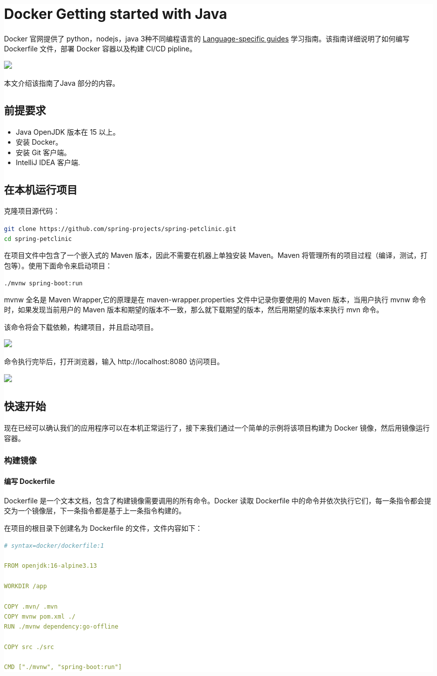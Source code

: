 # Docker Getting started with Java

Docker 官网提供了 python，nodejs，java 3种不同编程语言的 [Language-specific guides](https://docs.docker.com/language/) 学习指南。该指南详细说明了如何编写 Dockerfile 文件，部署 Docker 容器以及构建 CI/CD pipline。

![](https://chengzw258.oss-cn-beijing.aliyuncs.com/Article/20210516192251.png)

本文介绍该指南了Java 部分的内容。

## 前提要求

* Java OpenJDK 版本在 15 以上。
* 安装 Docker。
* 安装 Git 客户端。
* IntelliJ IDEA 客户端.

## 在本机运行项目

克隆项目源代码：

```sh
git clone https://github.com/spring-projects/spring-petclinic.git
cd spring-petclinic
```

在项目文件中包含了一个嵌入式的 Maven 版本，因此不需要在机器上单独安装 Maven。Maven 将管理所有的项目过程（编译，测试，打包等）。使用下面命令来启动项目：

```sh
./mvnw spring-boot:run
```

mvnw 全名是 Maven Wrapper,它的原理是在 maven-wrapper.properties 文件中记录你要使用的 Maven 版本，当用户执行 mvnw 命令时，如果发现当前用户的 Maven 版本和期望的版本不一致，那么就下载期望的版本，然后用期望的版本来执行 mvn 命令。

该命令将会下载依赖，构建项目，并且启动项目。

![](https://chengzw258.oss-cn-beijing.aliyuncs.com/Article/20210515105417.png)

命令执行完毕后，打开浏览器，输入 http://localhost:8080 访问项目。

![](https://chengzw258.oss-cn-beijing.aliyuncs.com/Article/20210515105315.png)

## 快速开始
现在已经可以确认我们的应用程序可以在本机正常运行了，接下来我们通过一个简单的示例将该项目构建为 Docker 镜像，然后用镜像运行容器。
### 构建镜像
#### 编写 Dockerfile

Dockerfile 是一个文本文档，包含了构建镜像需要调用的所有命令。Docker 读取 Dockerfile 中的命令并依次执行它们，每一条指令都会提交为一个镜像层，下一条指令都是基于上一条指令构建的。

在项目的根目录下创建名为 Dockerfile 的文件，文件内容如下：
```yaml
# syntax=docker/dockerfile:1

FROM openjdk:16-alpine3.13

WORKDIR /app

COPY .mvn/ .mvn
COPY mvnw pom.xml ./
RUN ./mvnw dependency:go-offline

COPY src ./src

CMD ["./mvnw", "spring-boot:run"]
```